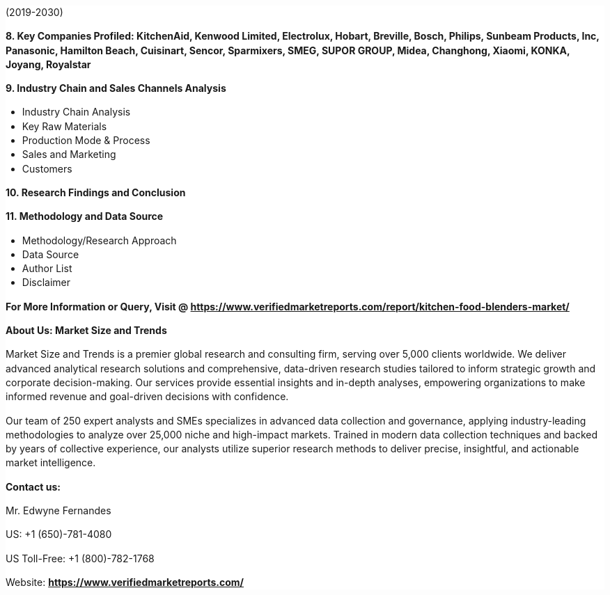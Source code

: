 (2019-2030)</li></ul><p><strong>8. Key Companies Profiled: KitchenAid, Kenwood Limited, Electrolux, Hobart, Breville, Bosch, Philips, Sunbeam Products, Inc, Panasonic, Hamilton Beach, Cuisinart, Sencor, Sparmixers, SMEG, SUPOR GROUP, Midea, Changhong, Xiaomi, KONKA, Joyang, Royalstar</strong></p><p><strong>9. Industry Chain and Sales Channels Analysis</strong></p><ul><li>Industry Chain Analysis</li><li>Key Raw Materials</li><li>Production Mode &amp; Process</li><li>Sales and Marketing</li><li>Customers</li></ul><p><strong>10. Research Findings and Conclusion</strong></p><p><strong>11. Methodology and Data Source</strong></p><ul><li>Methodology/Research Approach</li><li>Data Source</li><li>Author List</li><li>Disclaimer</li></ul></p><p><strong>For More Information or Query, Visit @ <a href="https://www.verifiedmarketreports.com/report/kitchen-food-blenders-market/">https://www.verifiedmarketreports.com/report/kitchen-food-blenders-market/</a></strong></p><p><strong>About Us: Market Size and Trends</strong></p><p>Market Size and Trends is a premier global research and consulting firm, serving over 5,000 clients worldwide. We deliver advanced analytical research solutions and comprehensive, data-driven research studies tailored to inform strategic growth and corporate decision-making. Our services provide essential insights and in-depth analyses, empowering organizations to make informed revenue and goal-driven decisions with confidence.</p><p>Our team of 250 expert analysts and SMEs specializes in advanced data collection and governance, applying industry-leading methodologies to analyze over 25,000 niche and high-impact markets. Trained in modern data collection techniques and backed by years of collective experience, our analysts utilize superior research methods to deliver precise, insightful, and actionable market intelligence.</p><p><strong>Contact us:</strong></p><p>Mr. Edwyne Fernandes</p><p>US: +1 (650)-781-4080</p><p>US Toll-Free: +1 (800)-782-1768</p><p>Website: <strong><a href="https://www.verifiedmarketreports.com/">https://www.verifiedmarketreports.com/</a></strong></p>
